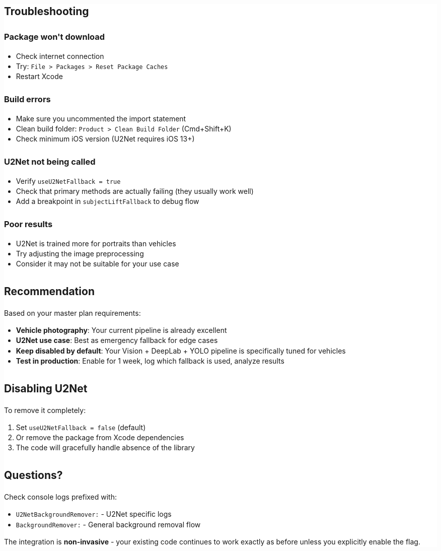 ## Troubleshooting

### Package won't download
- Check internet connection
- Try: `File > Packages > Reset Package Caches`
- Restart Xcode

### Build errors
- Make sure you uncommented the import statement
- Clean build folder: `Product > Clean Build Folder` (Cmd+Shift+K)
- Check minimum iOS version (U2Net requires iOS 13+)

### U2Net not being called
- Verify `useU2NetFallback = true`
- Check that primary methods are actually failing (they usually work well)
- Add a breakpoint in `subjectLiftFallback` to debug flow

### Poor results
- U2Net is trained more for portraits than vehicles
- Try adjusting the image preprocessing
- Consider it may not be suitable for your use case

## Recommendation

Based on your master plan requirements:

- **Vehicle photography**: Your current pipeline is already excellent
- **U2Net use case**: Best as emergency fallback for edge cases
- **Keep disabled by default**: Your Vision + DeepLab + YOLO pipeline is specifically tuned for vehicles
- **Test in production**: Enable for 1 week, log which fallback is used, analyze results

## Disabling U2Net

To remove it completely:

1. Set `useU2NetFallback = false` (default)
2. Or remove the package from Xcode dependencies
3. The code will gracefully handle absence of the library

## Questions?

Check console logs prefixed with:
- `U2NetBackgroundRemover:` - U2Net specific logs
- `BackgroundRemover:` - General background removal flow

The integration is **non-invasive** - your existing code continues to work exactly as before unless you explicitly enable the flag.


